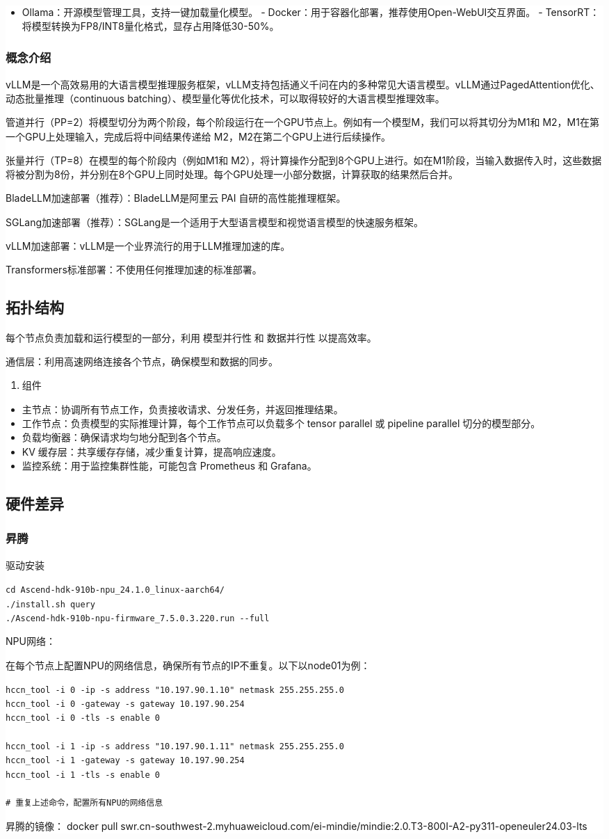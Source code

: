 - ​Ollama：开源模型管理工具，支持一键加载量化模型。
​- Docker：用于容器化部署，推荐使用Open-WebUI交互界面。
​- TensorRT：将模型转换为FP8/INT8量化格式，显存占用降低30-50%。

### 概念介绍

vLLM是一个高效易用的大语言模型推理服务框架，vLLM支持包括通义千问在内的多种常见大语言模型。vLLM通过PagedAttention优化、动态批量推理（continuous batching）、模型量化等优化技术，可以取得较好的大语言模型推理效率。

管道并行（PP=2）将模型切分为两个阶段，每个阶段运行在一个GPU节点上。例如有一个模型M，我们可以将其切分为M1和 M2，M1在第一个GPU上处理输入，完成后将中间结果传递给 M2，M2在第二个GPU上进行后续操作。

张量并行（TP=8）在模型的每个阶段内（例如M1和 M2），将计算操作分配到8个GPU上进行。如在M1阶段，当输入数据传入时，这些数据将被分割为8份，并分别在8个GPU上同时处理。每个GPU处理一小部分数据，计算获取的结果然后合并。

BladeLLM加速部署（推荐）：BladeLLM是阿里云 PAI 自研的高性能推理框架。

SGLang加速部署（推荐）：SGLang是一个适用于大型语言模型和视觉语言模型的快速服务框架。

vLLM加速部署：vLLM是一个业界流行的用于LLM推理加速的库。

Transformers标准部署：不使用任何推理加速的标准部署。

## 拓扑结构

每个节点负责加载和运行模型的一部分，利用 模型并行性 和 数据并行性 以提高效率。

通信层：利用高速网络连接各个节点，确保模型和数据的同步。

1. 组件
- 主节点：协调所有节点工作，负责接收请求、分发任务，并返回推理结果。
- 工作节点：负责模型的实际推理计算，每个工作节点可以负载多个 tensor parallel 或 pipeline parallel 切分的模型部分。
- 负载均衡器：确保请求均匀地分配到各个节点。
- KV 缓存层：共享缓存存储，减少重复计算，提高响应速度。
- 监控系统：用于监控集群性能，可能包含 Prometheus 和 Grafana。

## 硬件差异

### 昇腾

驱动安装
```shell
cd Ascend-hdk-910b-npu_24.1.0_linux-aarch64/
./install.sh query
./Ascend-hdk-910b-npu-firmware_7.5.0.3.220.run --full
```

NPU网络：

在每个节点上配置NPU的网络信息，确保所有节点的IP不重复。以下以node01为例：
```shell
hccn_tool -i 0 -ip -s address "10.197.90.1.10" netmask 255.255.255.0
hccn_tool -i 0 -gateway -s gateway 10.197.90.254
hccn_tool -i 0 -tls -s enable 0

hccn_tool -i 1 -ip -s address "10.197.90.1.11" netmask 255.255.255.0
hccn_tool -i 1 -gateway -s gateway 10.197.90.254
hccn_tool -i 1 -tls -s enable 0

# 重复上述命令，配置所有NPU的网络信息
```
昇腾的镜像：
docker pull swr.cn-southwest-2.myhuaweicloud.com/ei-mindie/mindie:2.0.T3-800I-A2-py311-openeuler24.03-lts
